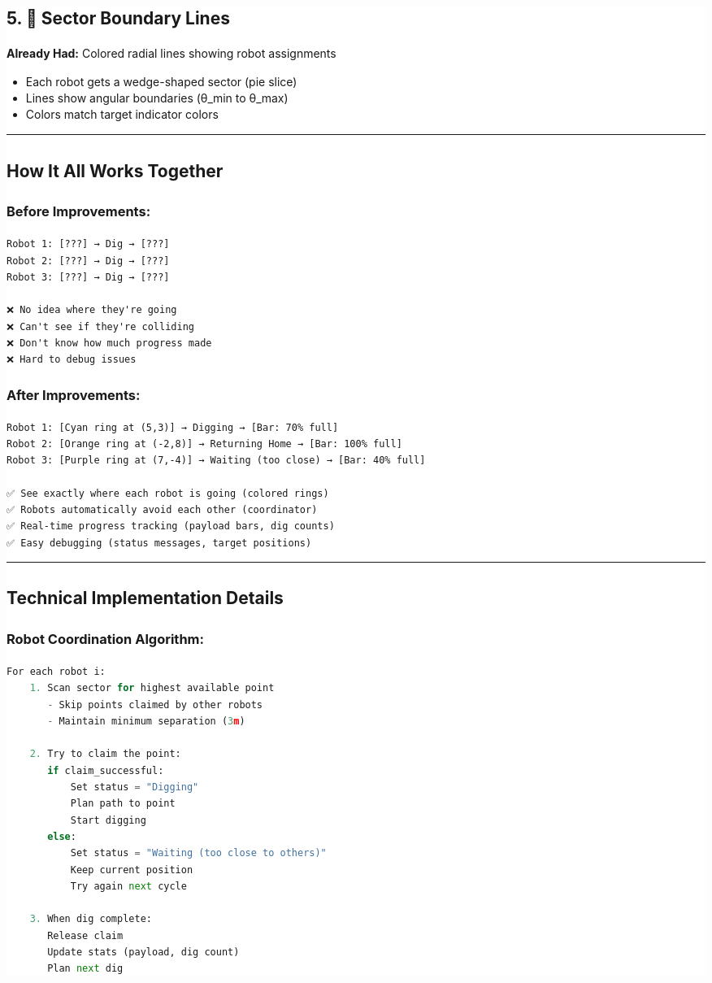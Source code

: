 ## 5. 📏 Sector Boundary Lines

**Already Had:** Colored radial lines showing robot assignments

- Each robot gets a wedge-shaped sector (pie slice)
- Lines show angular boundaries (θ_min to θ_max)
- Colors match target indicator colors

---

## How It All Works Together

### Before Improvements:
```
Robot 1: [???] → Dig → [???]
Robot 2: [???] → Dig → [???]
Robot 3: [???] → Dig → [???]

❌ No idea where they're going
❌ Can't see if they're colliding
❌ Don't know how much progress made
❌ Hard to debug issues
```

### After Improvements:
```
Robot 1: [Cyan ring at (5,3)] → Digging → [Bar: 70% full]
Robot 2: [Orange ring at (-2,8)] → Returning Home → [Bar: 100% full]
Robot 3: [Purple ring at (7,-4)] → Waiting (too close) → [Bar: 40% full]

✅ See exactly where each robot is going (colored rings)
✅ Robots automatically avoid each other (coordinator)
✅ Real-time progress tracking (payload bars, dig counts)
✅ Easy debugging (status messages, target positions)
```

---

## Technical Implementation Details

### Robot Coordination Algorithm:

```python
For each robot i:
    1. Scan sector for highest available point
       - Skip points claimed by other robots
       - Maintain minimum separation (3m)
    
    2. Try to claim the point:
       if claim_successful:
           Set status = "Digging"
           Plan path to point
           Start digging
       else:
           Set status = "Waiting (too close to others)"
           Keep current position
           Try again next cycle
    
    3. When dig complete:
       Release claim
       Update stats (payload, dig count)
       Plan next dig
```
